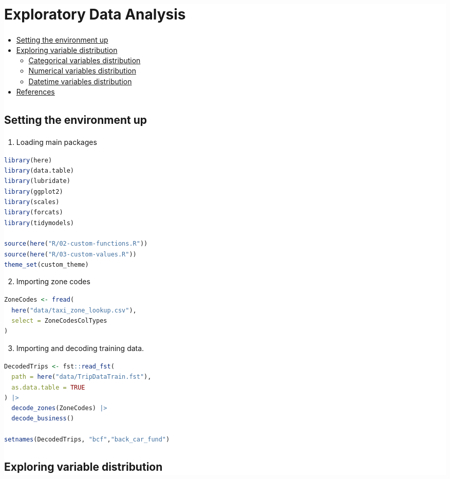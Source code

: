# Exploratory Data Analysis

- [Setting the environment up](#setting-the-environment-up)
- [Exploring variable distribution](#exploring-variable-distribution)
  - [Categorical variables
    distribution](#categorical-variables-distribution)
  - [Numerical variables
    distribution](#numerical-variables-distribution)
  - [Datetime variables distribution](#datetime-variables-distribution)
- [References](#references)

## Setting the environment up

1.  Loading main packages

``` r
library(here)
library(data.table)
library(lubridate)
library(ggplot2)
library(scales)
library(forcats)
library(tidymodels)

source(here("R/02-custom-functions.R"))
source(here("R/03-custom-values.R"))
theme_set(custom_theme)
```

2.  Importing zone codes

``` r
ZoneCodes <- fread(
  here("data/taxi_zone_lookup.csv"),
  select = ZoneCodesColTypes
)
```

3.  Importing and decoding training data.

``` r
DecodedTrips <- fst::read_fst(
  path = here("data/TripDataTrain.fst"),
  as.data.table = TRUE
) |>
  decode_zones(ZoneCodes) |>
  decode_business()

setnames(DecodedTrips, "bcf","back_car_fund")
```

## Exploring variable distribution
